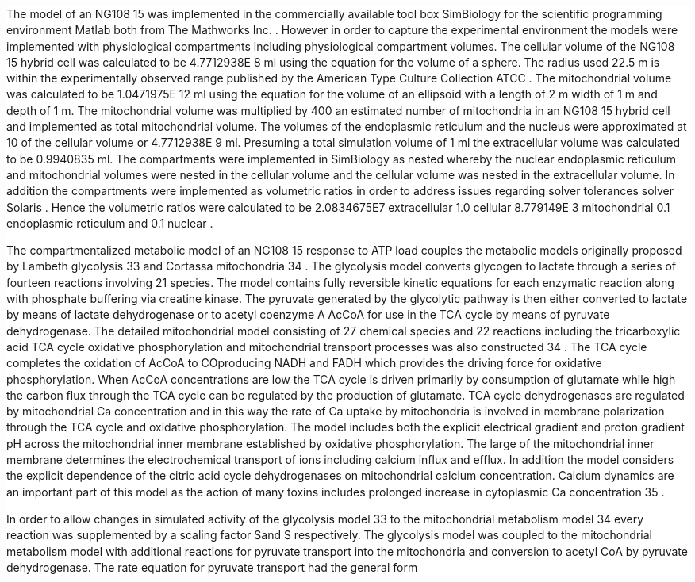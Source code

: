 The model of an NG108 15 was implemented in the commercially available tool box SimBiology for the scientific programming environment Matlab both from The Mathworks Inc. . However in order to capture the experimental environment the models were implemented with physiological compartments including physiological compartment volumes. The cellular volume of the NG108 15 hybrid cell was calculated to be 4.7712938E 8 ml using the equation for the volume of a sphere. The radius used 22.5 m is within the experimentally observed range published by the American Type Culture Collection ATCC . The mitochondrial volume was calculated to be 1.0471975E 12 ml using the equation for the volume of an ellipsoid with a length of 2 m width of 1 m and depth of 1 m. The mitochondrial volume was multiplied by 400 an estimated number of mitochondria in an NG108 15 hybrid cell and implemented as total mitochondrial volume. The volumes of the endoplasmic reticulum and the nucleus were approximated at 10 of the cellular volume or 4.7712938E 9 ml. Presuming a total simulation volume of 1 ml the extracellular volume was calculated to be 0.9940835 ml. The compartments were implemented in SimBiology as nested whereby the nuclear endoplasmic reticulum and mitochondrial volumes were nested in the cellular volume and the cellular volume was nested in the extracellular volume. In addition the compartments were implemented as volumetric ratios in order to address issues regarding solver tolerances solver Solaris . Hence the volumetric ratios were calculated to be 2.0834675E7 extracellular 1.0 cellular 8.779149E 3 mitochondrial 0.1 endoplasmic reticulum and 0.1 nuclear .

The compartmentalized metabolic model of an NG108 15 response to ATP load couples the metabolic models originally proposed by Lambeth glycolysis 33 and Cortassa mitochondria 34 . The glycolysis model converts glycogen to lactate through a series of fourteen reactions involving 21 species. The model contains fully reversible kinetic equations for each enzymatic reaction along with phosphate buffering via creatine kinase. The pyruvate generated by the glycolytic pathway is then either converted to lactate by means of lactate dehydrogenase or to acetyl coenzyme A AcCoA for use in the TCA cycle by means of pyruvate dehydrogenase. The detailed mitochondrial model consisting of 27 chemical species and 22 reactions including the tricarboxylic acid TCA cycle oxidative phosphorylation and mitochondrial transport processes was also constructed 34 . The TCA cycle completes the oxidation of AcCoA to COproducing NADH and FADH which provides the driving force for oxidative phosphorylation. When AcCoA concentrations are low the TCA cycle is driven primarily by consumption of glutamate while high the carbon flux through the TCA cycle can be regulated by the production of glutamate. TCA cycle dehydrogenases are regulated by mitochondrial Ca concentration and in this way the rate of Ca uptake by mitochondria is involved in membrane polarization through the TCA cycle and oxidative phosphorylation. The model includes both the explicit electrical gradient and proton gradient pH across the mitochondrial inner membrane established by oxidative phosphorylation. The large of the mitochondrial inner membrane determines the electrochemical transport of ions including calcium influx and efflux. In addition the model considers the explicit dependence of the citric acid cycle dehydrogenases on mitochondrial calcium concentration. Calcium dynamics are an important part of this model as the action of many toxins includes prolonged increase in cytoplasmic Ca concentration 35 .

In order to allow changes in simulated activity of the glycolysis model 33 to the mitochondrial metabolism model 34 every reaction was supplemented by a scaling factor Sand S respectively. The glycolysis model was coupled to the mitochondrial metabolism model with additional reactions for pyruvate transport into the mitochondria and conversion to acetyl CoA by pyruvate dehydrogenase. The rate equation for pyruvate transport had the general form
